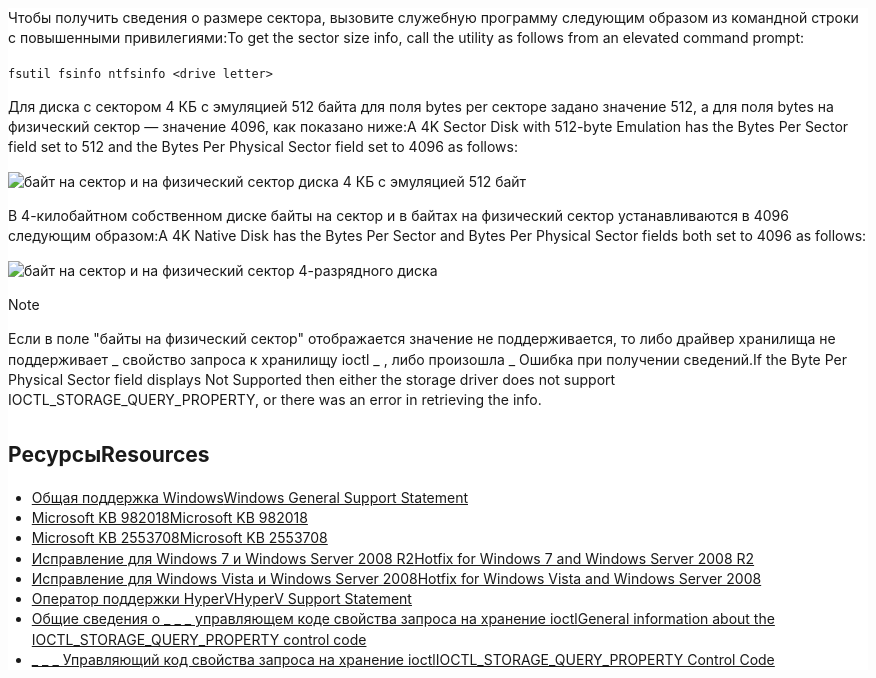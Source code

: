 <span data-ttu-id="30a11-297">Чтобы получить сведения о размере сектора, вызовите служебную программу следующим образом из командной строки с повышенными привилегиями:</span><span class="sxs-lookup"><span data-stu-id="30a11-297">To get the sector size info, call the utility as follows from an elevated command prompt:</span></span>


```
fsutil fsinfo ntfsinfo <drive letter>
```



<span data-ttu-id="30a11-298">Для диска с сектором 4 КБ с эмуляцией 512 байта для поля bytes per секторе задано значение 512, а для поля bytes на физический сектор — значение 4096, как показано ниже:</span><span class="sxs-lookup"><span data-stu-id="30a11-298">A 4K Sector Disk with 512-byte Emulation has the  Bytes Per Sector  field set to 512 and the  Bytes Per Physical Sector  field set to 4096 as follows:</span></span>

![байт на сектор и на физический сектор диска 4 КБ с эмуляцией 512 байт](images/4ksectordiskwith512emulation.png)

<span data-ttu-id="30a11-300">В 4-килобайтном собственном диске байты на сектор и в байтах на физический сектор устанавливаются в 4096 следующим образом:</span><span class="sxs-lookup"><span data-stu-id="30a11-300">A 4K Native Disk has the  Bytes Per Sector  and  Bytes Per Physical Sector  fields both set to 4096 as follows:</span></span>

![байт на сектор и на физический сектор 4-разрядного диска](images/4knativedisk.png)

> [!Note]  
> <span data-ttu-id="30a11-302">Если в поле "байты на физический сектор" отображается значение не поддерживается, то либо драйвер хранилища не поддерживает \_ свойство запроса к хранилищу ioctl \_ , либо произошла \_ Ошибка при получении сведений.</span><span class="sxs-lookup"><span data-stu-id="30a11-302">If the  Byte Per Physical Sector  field displays  Not Supported  then either the storage driver does not support IOCTL\_STORAGE\_QUERY\_PROPERTY, or there was an error in retrieving the info.</span></span>

 

## <a name="resources"></a><span data-ttu-id="30a11-303">Ресурсы</span><span class="sxs-lookup"><span data-stu-id="30a11-303">Resources</span></span>

-   [<span data-ttu-id="30a11-304">Общая поддержка Windows</span><span class="sxs-lookup"><span data-stu-id="30a11-304">Windows General Support Statement</span></span>](https://support.microsoft.com/kb/2510009)
-   [<span data-ttu-id="30a11-305">Microsoft KB 982018</span><span class="sxs-lookup"><span data-stu-id="30a11-305">Microsoft KB 982018</span></span>](https://support.microsoft.com/kb/982018)
-   [<span data-ttu-id="30a11-306">Microsoft KB 2553708</span><span class="sxs-lookup"><span data-stu-id="30a11-306">Microsoft KB 2553708</span></span>](https://support.microsoft.com/kb/2553708)
-   [<span data-ttu-id="30a11-307">Исправление для Windows 7 и Windows Server 2008 R2</span><span class="sxs-lookup"><span data-stu-id="30a11-307">Hotfix for Windows 7 and Windows Server 2008 R2</span></span>](https://support.microsoft.com/kb/982018)
-   [<span data-ttu-id="30a11-308">Исправление для Windows Vista и Windows Server 2008</span><span class="sxs-lookup"><span data-stu-id="30a11-308">Hotfix for Windows Vista and Windows Server 2008</span></span>](https://support.microsoft.com/kb/2553708)
-   [<span data-ttu-id="30a11-309">Оператор поддержки HyperV</span><span class="sxs-lookup"><span data-stu-id="30a11-309">HyperV Support Statement</span></span>](https://support.microsoft.com/kb/2515143)
-   [<span data-ttu-id="30a11-310">Общие сведения о \_ \_ \_ управляющем коде свойства запроса на хранение ioctl</span><span class="sxs-lookup"><span data-stu-id="30a11-310">General information about the IOCTL\_STORAGE\_QUERY\_PROPERTY control code</span></span>](/windows-hardware/drivers/ddi/ntddstor/ni-ntddstor-ioctl_storage_query_property)
-   [<span data-ttu-id="30a11-311">\_ \_ \_ Управляющий код свойства запроса на хранение ioctl</span><span class="sxs-lookup"><span data-stu-id="30a11-311">IOCTL\_STORAGE\_QUERY\_PROPERTY Control Code</span></span>](/windows/win32/api/winioctl/ni-winioctl-ioctl_storage_query_property)